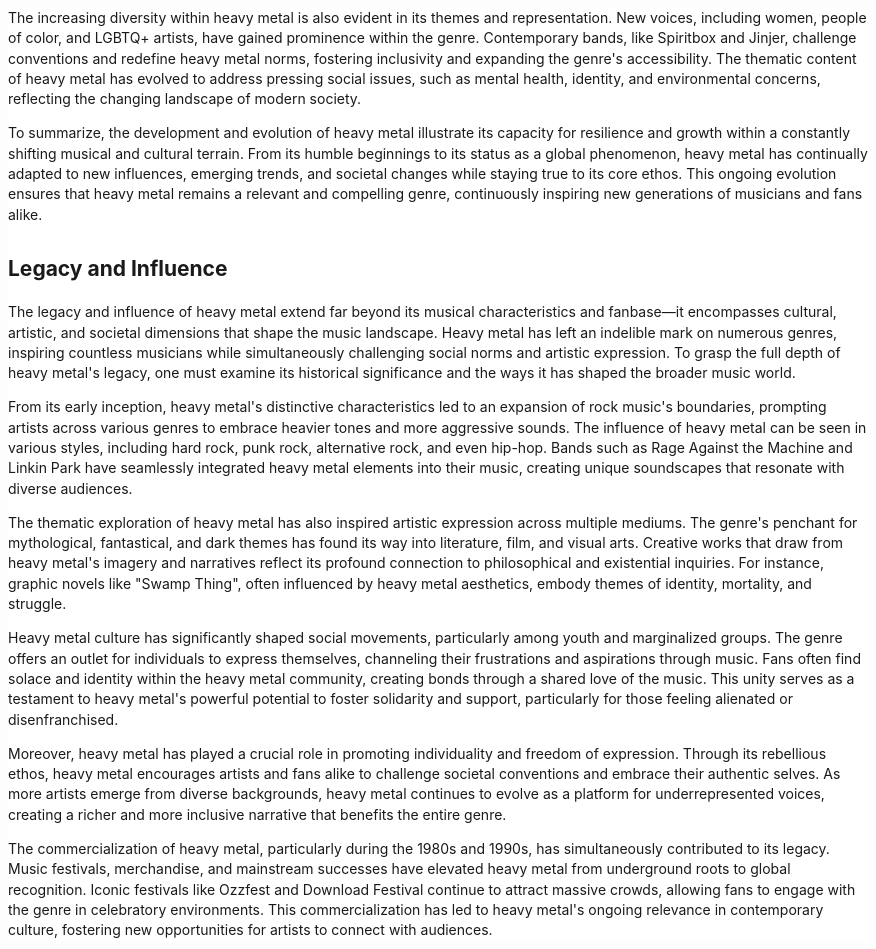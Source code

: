 The increasing diversity within heavy metal is also evident in its themes and representation. New voices, including women, people of color, and LGBTQ+ artists, have gained prominence within the genre. Contemporary bands, like Spiritbox and Jinjer, challenge conventions and redefine heavy metal norms, fostering inclusivity and expanding the genre's accessibility. The thematic content of heavy metal has evolved to address pressing social issues, such as mental health, identity, and environmental concerns, reflecting the changing landscape of modern society.

To summarize, the development and evolution of heavy metal illustrate its capacity for resilience and growth within a constantly shifting musical and cultural terrain. From its humble beginnings to its status as a global phenomenon, heavy metal has continually adapted to new influences, emerging trends, and societal changes while staying true to its core ethos. This ongoing evolution ensures that heavy metal remains a relevant and compelling genre, continuously inspiring new generations of musicians and fans alike.


## Legacy and Influence


The legacy and influence of heavy metal extend far beyond its musical characteristics and fanbase—it encompasses cultural, artistic, and societal dimensions that shape the music landscape. Heavy metal has left an indelible mark on numerous genres, inspiring countless musicians while simultaneously challenging social norms and artistic expression. To grasp the full depth of heavy metal's legacy, one must examine its historical significance and the ways it has shaped the broader music world.

From its early inception, heavy metal's distinctive characteristics led to an expansion of rock music's boundaries, prompting artists across various genres to embrace heavier tones and more aggressive sounds. The influence of heavy metal can be seen in various styles, including hard rock, punk rock, alternative rock, and even hip-hop. Bands such as Rage Against the Machine and Linkin Park have seamlessly integrated heavy metal elements into their music, creating unique soundscapes that resonate with diverse audiences.

The thematic exploration of heavy metal has also inspired artistic expression across multiple mediums. The genre's penchant for mythological, fantastical, and dark themes has found its way into literature, film, and visual arts. Creative works that draw from heavy metal's imagery and narratives reflect its profound connection to philosophical and existential inquiries. For instance, graphic novels like "Swamp Thing", often influenced by heavy metal aesthetics, embody themes of identity, mortality, and struggle.

Heavy metal culture has significantly shaped social movements, particularly among youth and marginalized groups. The genre offers an outlet for individuals to express themselves, channeling their frustrations and aspirations through music. Fans often find solace and identity within the heavy metal community, creating bonds through a shared love of the music. This unity serves as a testament to heavy metal's powerful potential to foster solidarity and support, particularly for those feeling alienated or disenfranchised.

Moreover, heavy metal has played a crucial role in promoting individuality and freedom of expression. Through its rebellious ethos, heavy metal encourages artists and fans alike to challenge societal conventions and embrace their authentic selves. As more artists emerge from diverse backgrounds, heavy metal continues to evolve as a platform for underrepresented voices, creating a richer and more inclusive narrative that benefits the entire genre.

The commercialization of heavy metal, particularly during the 1980s and 1990s, has simultaneously contributed to its legacy. Music festivals, merchandise, and mainstream successes have elevated heavy metal from underground roots to global recognition. Iconic festivals like Ozzfest and Download Festival continue to attract massive crowds, allowing fans to engage with the genre in celebratory environments. This commercialization has led to heavy metal's ongoing relevance in contemporary culture, fostering new opportunities for artists to connect with audiences.
